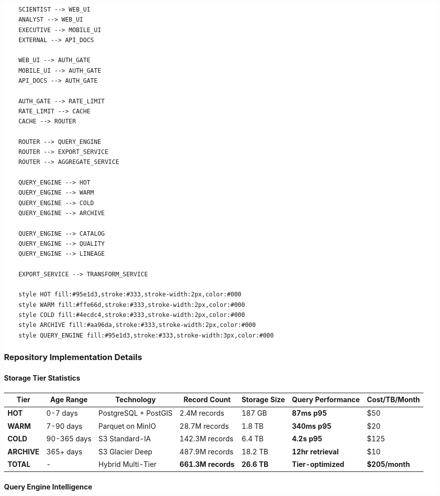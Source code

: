 ```mermaid
    SCIENTIST --> WEB_UI
    ANALYST --> WEB_UI
    EXECUTIVE --> MOBILE_UI
    EXTERNAL --> API_DOCS

    WEB_UI --> AUTH_GATE
    MOBILE_UI --> AUTH_GATE
    API_DOCS --> AUTH_GATE

    AUTH_GATE --> RATE_LIMIT
    RATE_LIMIT --> CACHE
    CACHE --> ROUTER

    ROUTER --> QUERY_ENGINE
    ROUTER --> EXPORT_SERVICE
    ROUTER --> AGGREGATE_SERVICE

    QUERY_ENGINE --> HOT
    QUERY_ENGINE --> WARM
    QUERY_ENGINE --> COLD
    QUERY_ENGINE --> ARCHIVE

    QUERY_ENGINE --> CATALOG
    QUERY_ENGINE --> QUALITY
    QUERY_ENGINE --> LINEAGE

    EXPORT_SERVICE --> TRANSFORM_SERVICE

    style HOT fill:#95e1d3,stroke:#333,stroke-width:2px,color:#000
    style WARM fill:#ffe66d,stroke:#333,stroke-width:2px,color:#000
    style COLD fill:#4ecdc4,stroke:#333,stroke-width:2px,color:#000
    style ARCHIVE fill:#aa96da,stroke:#333,stroke-width:2px,color:#000
    style QUERY_ENGINE fill:#95e1d3,stroke:#333,stroke-width:3px,color:#000
```

### **Repository Implementation Details**

#### **Storage Tier Statistics**

| Tier | Age Range | Technology | Record Count | Storage Size | Query Performance | Cost/TB/Month |
|------|-----------|------------|--------------|--------------|-------------------|---------------|
| **HOT** | 0-7 days | PostgreSQL + PostGIS | 2.4M records | 187 GB | **87ms p95** | $50 |
| **WARM** | 7-90 days | Parquet on MinIO | 28.7M records | 1.8 TB | **340ms p95** | $20 |
| **COLD** | 90-365 days | S3 Standard-IA | 142.3M records | 6.4 TB | **4.2s p95** | $125 |
| **ARCHIVE** | 365+ days | S3 Glacier Deep | 487.9M records | 18.2 TB | **12hr retrieval** | $10 |
| **TOTAL** | - | Hybrid Multi-Tier | **661.3M records** | **26.6 TB** | **Tier-optimized** | **$205/month** |

#### **Query Engine Intelligence**
